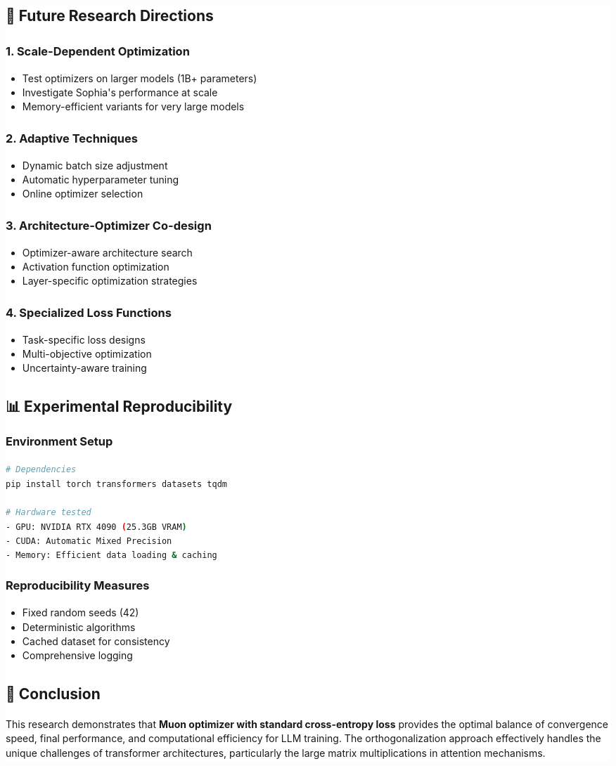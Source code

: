 ## 🔬 Future Research Directions

### 1. **Scale-Dependent Optimization**
- Test optimizers on larger models (1B+ parameters)
- Investigate Sophia's performance at scale
- Memory-efficient variants for very large models

### 2. **Adaptive Techniques**
- Dynamic batch size adjustment
- Automatic hyperparameter tuning
- Online optimizer selection

### 3. **Architecture-Optimizer Co-design**
- Optimizer-aware architecture search
- Activation function optimization
- Layer-specific optimization strategies

### 4. **Specialized Loss Functions**
- Task-specific loss designs
- Multi-objective optimization
- Uncertainty-aware training

## 📊 Experimental Reproducibility

### Environment Setup
```bash
# Dependencies
pip install torch transformers datasets tqdm

# Hardware tested
- GPU: NVIDIA RTX 4090 (25.3GB VRAM)
- CUDA: Automatic Mixed Precision
- Memory: Efficient data loading & caching
```

### Reproducibility Measures
- Fixed random seeds (42)
- Deterministic algorithms
- Cached dataset for consistency
- Comprehensive logging

## 🎯 Conclusion

This research demonstrates that **Muon optimizer with standard cross-entropy loss** provides the optimal balance of convergence speed, final performance, and computational efficiency for LLM training. The orthogonalization approach effectively handles the unique challenges of transformer architectures, particularly the large matrix multiplications in attention mechanisms.
